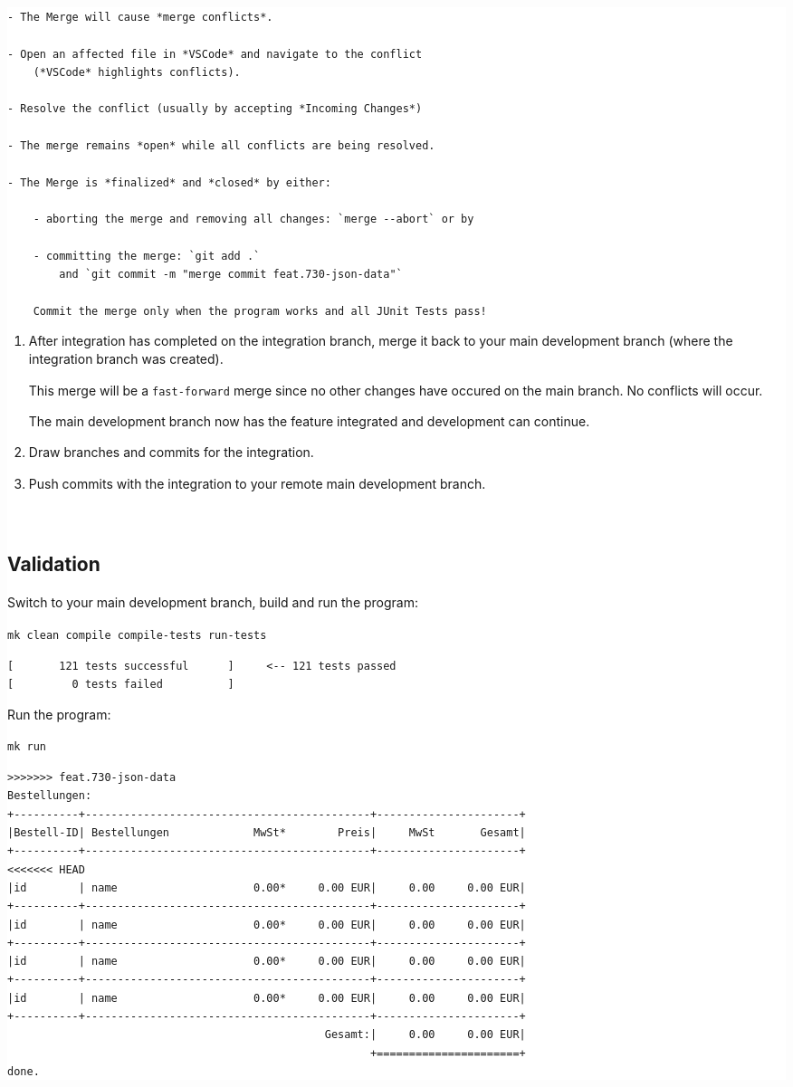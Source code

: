     - The Merge will cause *merge conflicts*.

    - Open an affected file in *VSCode* and navigate to the conflict
        (*VSCode* highlights conflicts).
        
    - Resolve the conflict (usually by accepting *Incoming Changes*)

    - The merge remains *open* while all conflicts are being resolved.

    - The Merge is *finalized* and *closed* by either:

        - aborting the merge and removing all changes: `merge --abort` or by

        - committing the merge: `git add .`
            and `git commit -m "merge commit feat.730-json-data"`

        Commit the merge only when the program works and all JUnit Tests pass!

1. After integration has completed on the integration branch,
    merge it back to your main development branch (where the integration
    branch was created).

    This merge will be a `fast-forward` merge since no other changes have
    occured on the main branch. No conflicts will occur.

    The main development branch now has the feature integrated and
    development can continue.

1. Draw branches and commits for the integration.

1. Push commits with the integration to your remote main development branch.


&nbsp;

## Validation

Switch to your main development branch, build and run the program:

```sh
mk clean compile compile-tests run-tests
```
```
[       121 tests successful      ]     <-- 121 tests passed
[         0 tests failed          ]
```

Run the program:

```sh
mk run
```
```
>>>>>>> feat.730-json-data
Bestellungen:
+----------+--------------------------------------------+----------------------+
|Bestell-ID| Bestellungen             MwSt*        Preis|     MwSt       Gesamt|
+----------+--------------------------------------------+----------------------+
<<<<<<< HEAD
|id        | name                     0.00*     0.00 EUR|     0.00     0.00 EUR|
+----------+--------------------------------------------+----------------------+
|id        | name                     0.00*     0.00 EUR|     0.00     0.00 EUR|
+----------+--------------------------------------------+----------------------+
|id        | name                     0.00*     0.00 EUR|     0.00     0.00 EUR|
+----------+--------------------------------------------+----------------------+
|id        | name                     0.00*     0.00 EUR|     0.00     0.00 EUR|
+----------+--------------------------------------------+----------------------+
                                                 Gesamt:|     0.00     0.00 EUR|
                                                        +======================+
done.
```
